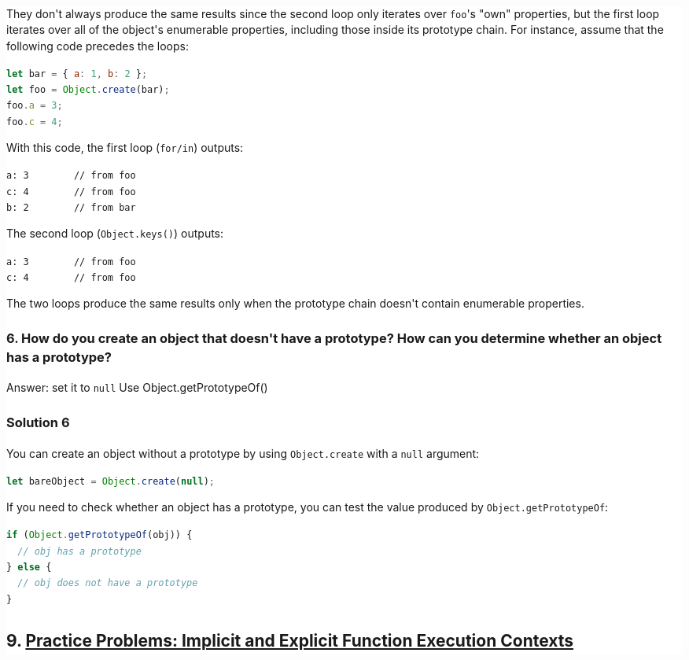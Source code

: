They don't always produce the same results since the second loop only iterates over `foo`'s "own" properties, but the first loop iterates over all of the object's enumerable properties, including those inside its prototype chain. For instance, assume that the following code precedes the loops:

```js
let bar = { a: 1, b: 2 };
let foo = Object.create(bar);
foo.a = 3;
foo.c = 4;
```

With this code, the first loop (`for/in`) outputs:

```sh
a: 3        // from foo
c: 4        // from foo
b: 2        // from bar
```

The second loop (`Object.keys()`) outputs:

```sh
a: 3        // from foo
c: 4        // from foo
```

The two loops produce the same results only when the prototype chain doesn't contain enumerable properties.

### 6. How do you create an object that doesn't have a prototype? How can you determine whether an object has a prototype?

Answer: set it to `null` 
Use Object.getPrototypeOf()

### Solution 6

You can create an object without a prototype by using `Object.create` with a `null` argument:

```js
let bareObject = Object.create(null);
```

If you need to check whether an object has a prototype, you can test the value produced by `Object.getPrototypeOf`:

```js
if (Object.getPrototypeOf(obj)) {
  // obj has a prototype
} else {
  // obj does not have a prototype
}
```

## 9. [Practice Problems: Implicit and Explicit Function Execution Contexts](https://launchschool.com/lessons/1eaf5e37/assignments/a6c48cbb)
